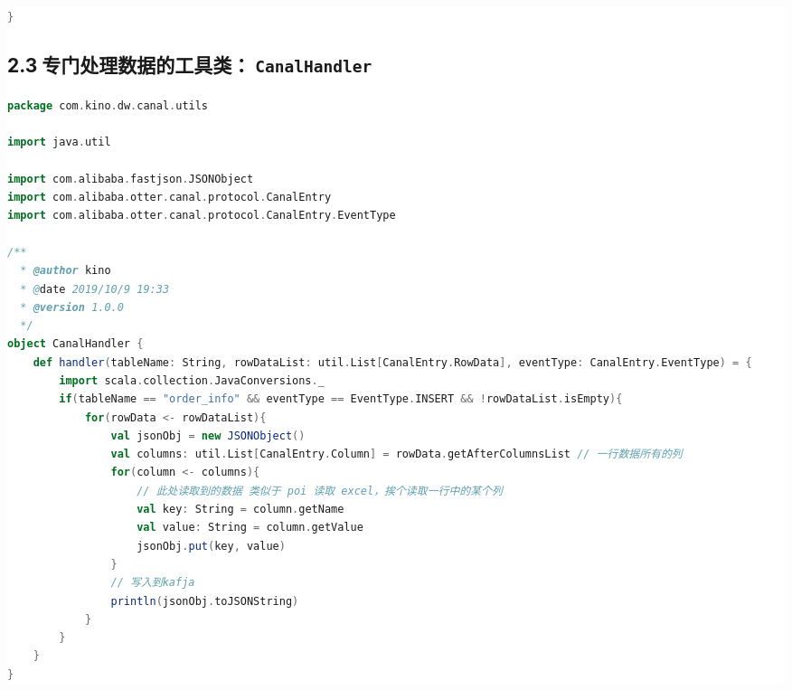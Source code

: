 ```scala
}
```

## 2.3 专门处理数据的工具类： `CanalHandler`

```scala
package com.kino.dw.canal.utils

import java.util

import com.alibaba.fastjson.JSONObject
import com.alibaba.otter.canal.protocol.CanalEntry
import com.alibaba.otter.canal.protocol.CanalEntry.EventType

/**
  * @author kino
  * @date 2019/10/9 19:33
  * @version 1.0.0
  */
object CanalHandler {
    def handler(tableName: String, rowDataList: util.List[CanalEntry.RowData], eventType: CanalEntry.EventType) = {
        import scala.collection.JavaConversions._
        if(tableName == "order_info" && eventType == EventType.INSERT && !rowDataList.isEmpty){
            for(rowData <- rowDataList){
                val jsonObj = new JSONObject()
                val columns: util.List[CanalEntry.Column] = rowData.getAfterColumnsList // 一行数据所有的列
                for(column <- columns){
                    // 此处读取到的数据 类似于 poi 读取 excel，挨个读取一行中的某个列
                    val key: String = column.getName
                    val value: String = column.getValue
                    jsonObj.put(key, value)
                }
                // 写入到kafja
                println(jsonObj.toJSONString)
            }
        }
    }
}
```

